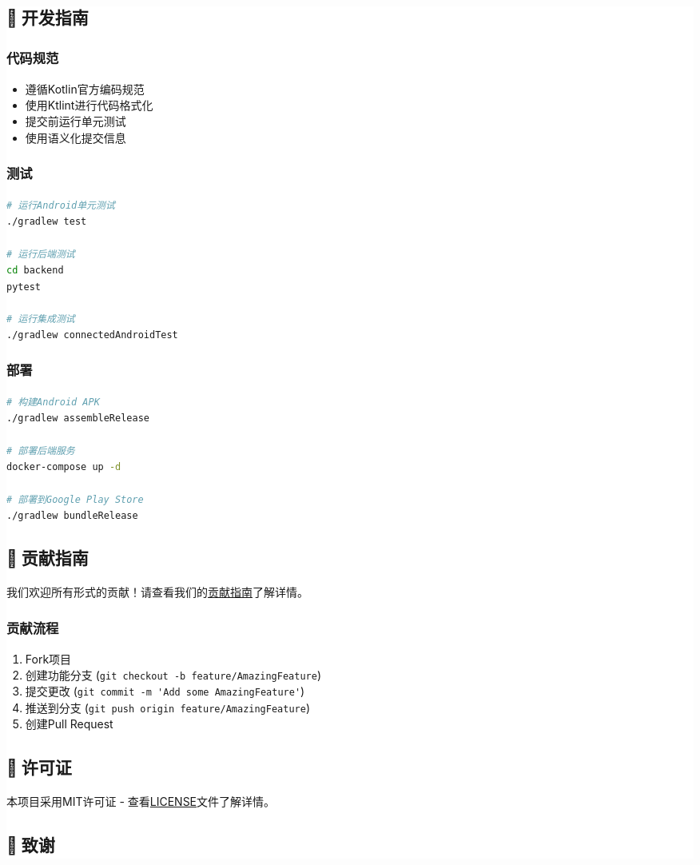 ## 🔧 开发指南

### 代码规范
- 遵循Kotlin官方编码规范
- 使用Ktlint进行代码格式化
- 提交前运行单元测试
- 使用语义化提交信息

### 测试
```bash
# 运行Android单元测试
./gradlew test

# 运行后端测试
cd backend
pytest

# 运行集成测试
./gradlew connectedAndroidTest
```

### 部署
```bash
# 构建Android APK
./gradlew assembleRelease

# 部署后端服务
docker-compose up -d

# 部署到Google Play Store
./gradlew bundleRelease
```

## 🤝 贡献指南

我们欢迎所有形式的贡献！请查看我们的[贡献指南](CONTRIBUTING.md)了解详情。

### 贡献流程
1. Fork项目
2. 创建功能分支 (`git checkout -b feature/AmazingFeature`)
3. 提交更改 (`git commit -m 'Add some AmazingFeature'`)
4. 推送到分支 (`git push origin feature/AmazingFeature`)
5. 创建Pull Request

## 📄 许可证

本项目采用MIT许可证 - 查看[LICENSE](LICENSE)文件了解详情。

## 🙏 致谢
